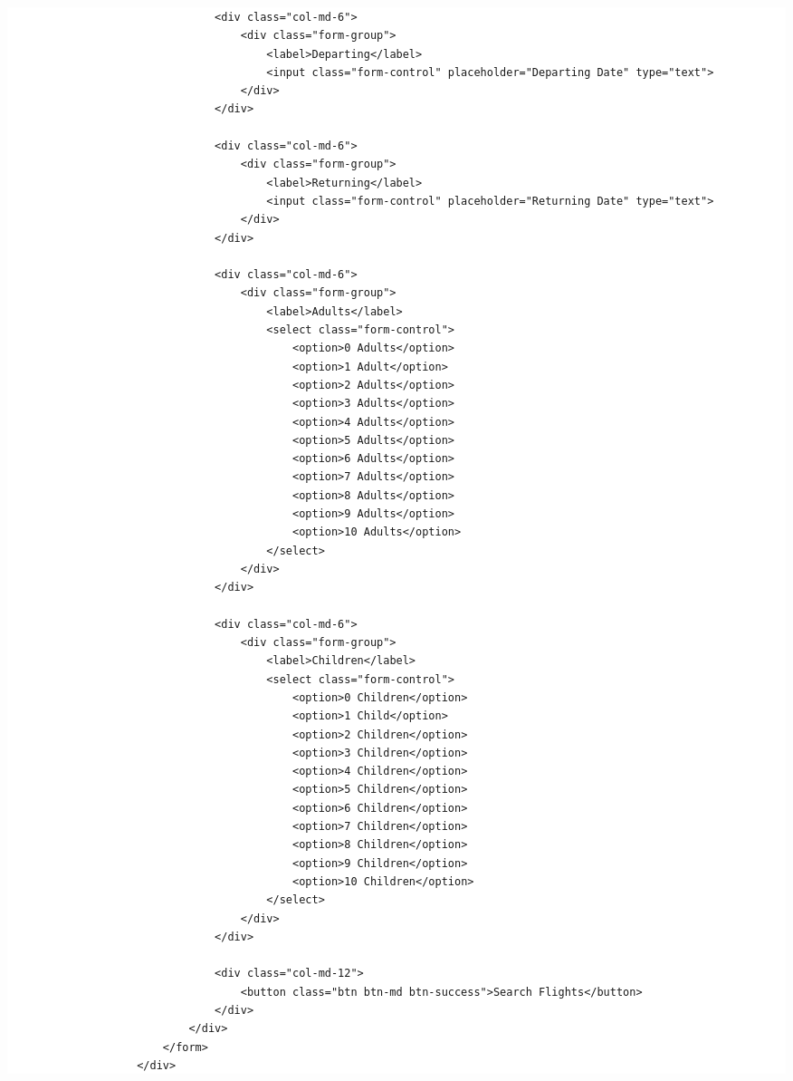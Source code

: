 									<div class="col-md-6">
										<div class="form-group">
											<label>Departing</label>
											<input class="form-control" placeholder="Departing Date" type="text">
										</div>
									</div>

									<div class="col-md-6">
										<div class="form-group">
											<label>Returning</label>
											<input class="form-control" placeholder="Returning Date" type="text">
										</div>
									</div>

									<div class="col-md-6">
										<div class="form-group">
											<label>Adults</label>
											<select class="form-control">
												<option>0 Adults</option>
												<option>1 Adult</option>
												<option>2 Adults</option>
												<option>3 Adults</option>
												<option>4 Adults</option>
												<option>5 Adults</option>
												<option>6 Adults</option>
												<option>7 Adults</option>
												<option>8 Adults</option>
												<option>9 Adults</option>
												<option>10 Adults</option>
											</select>
										</div>
									</div>

									<div class="col-md-6">
										<div class="form-group">
											<label>Children</label>
											<select class="form-control">
												<option>0 Children</option>
												<option>1 Child</option>
												<option>2 Children</option>
												<option>3 Children</option>
												<option>4 Children</option>
												<option>5 Children</option>
												<option>6 Children</option>
												<option>7 Children</option>
												<option>8 Children</option>
												<option>9 Children</option>
												<option>10 Children</option>
											</select>
										</div>
									</div>

									<div class="col-md-12">
										<button class="btn btn-md btn-success">Search Flights</button>
									</div>
								</div>
							</form>
						</div>
